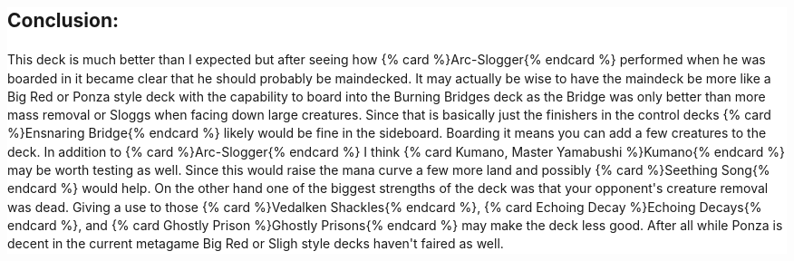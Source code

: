 

## Conclusion:


This deck is much better than I expected but after seeing how {% card %}Arc-Slogger{% endcard %} performed when he was boarded in it became clear that he should probably be maindecked. It may actually be wise to have the maindeck be more like a Big Red or Ponza style deck with the capability to board into the Burning Bridges deck as the Bridge was only better than more mass removal or Sloggs when facing down large creatures. Since that is basically just the finishers in the control decks {% card %}Ensnaring Bridge{% endcard %} likely would be fine in the sideboard. Boarding it means you can add a few creatures to the deck. In addition to {% card %}Arc-Slogger{% endcard %} I think {% card Kumano, Master Yamabushi %}Kumano{% endcard %} may be worth testing as well. Since this would raise the mana curve a few more land and possibly {% card %}Seething Song{% endcard %} would help. On the other hand one of the biggest strengths of the deck was that your opponent's creature removal was dead. Giving a use to those {% card %}Vedalken Shackles{% endcard %}, {% card Echoing Decay %}Echoing Decays{% endcard %}, and {% card Ghostly Prison %}Ghostly Prisons{% endcard %} may make the deck less good. After all while Ponza is decent in the current metagame Big Red or Sligh style decks haven't faired as well.
